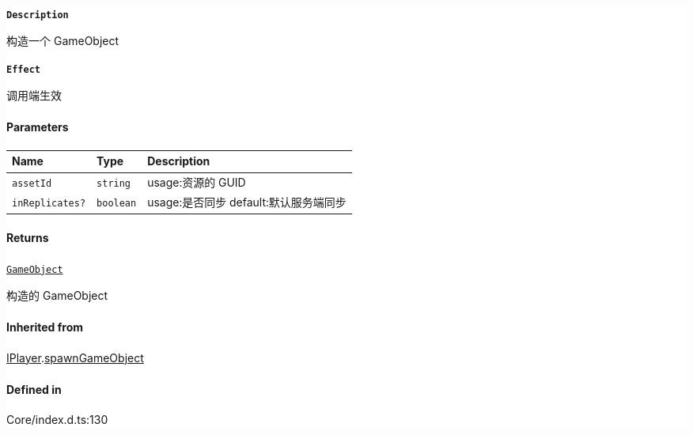 **`Description`**

构造一个 GameObject

**`Effect`**

调用端生效

#### Parameters

| Name            | Type      | Description                           |
| :-------------- | :-------- | :------------------------------------ |
| `assetId`       | `string`  | usage:资源的 GUID                     |
| `inReplicates?` | `boolean` | usage:是否同步 default:默认服务端同步 |

#### Returns

[`GameObject`](Core.Core.GameObject.md)

构造的 GameObject

#### Inherited from

[IPlayer](Core.Core.IPlayer.md).[spawnGameObject](Core.Core.IPlayer.md#spawngameobject)

#### Defined in

Core/index.d.ts:130
